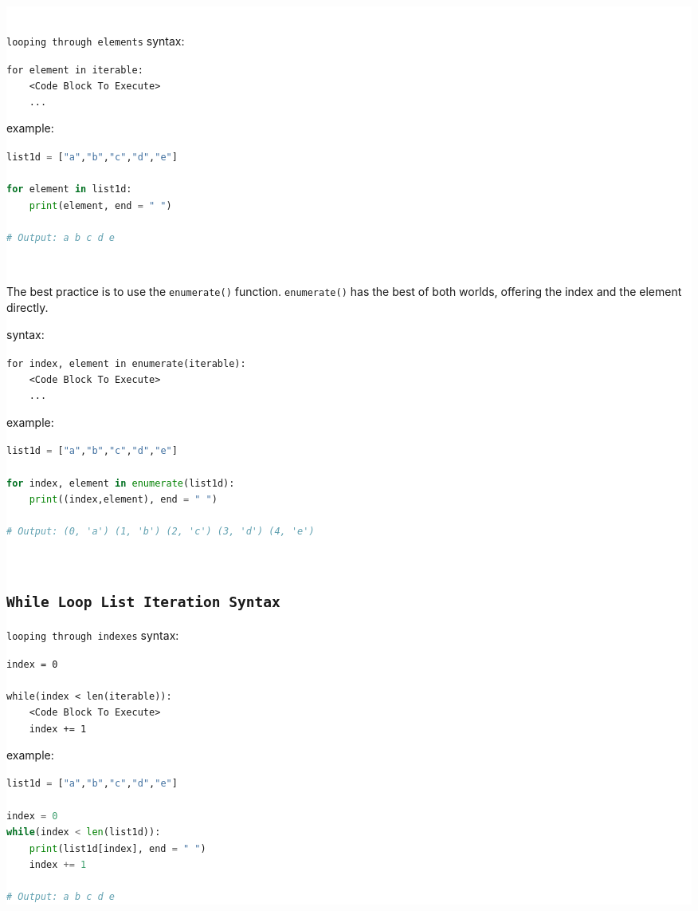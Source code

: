 <br> 

`looping through elements` syntax:
```
for element in iterable:
    <Code Block To Execute>
    ...
```
example:
```python
list1d = ["a","b","c","d","e"]

for element in list1d:
    print(element, end = " ")

# Output: a b c d e
```

<br>

The best practice is to use the `enumerate()` function. `enumerate()` has the best of both worlds, offering the index and the element directly.

syntax:
```
for index, element in enumerate(iterable):
    <Code Block To Execute>
    ...
```

example:
```python
list1d = ["a","b","c","d","e"]

for index, element in enumerate(list1d):
    print((index,element), end = " ")

# Output: (0, 'a') (1, 'b') (2, 'c') (3, 'd') (4, 'e') 
```

<br>

## `While Loop List Iteration Syntax`
`looping through indexes` syntax:
```
index = 0

while(index < len(iterable)):
    <Code Block To Execute>
    index += 1
```

example:
```python
list1d = ["a","b","c","d","e"]

index = 0
while(index < len(list1d)):
    print(list1d[index], end = " ")
    index += 1

# Output: a b c d e 
```
